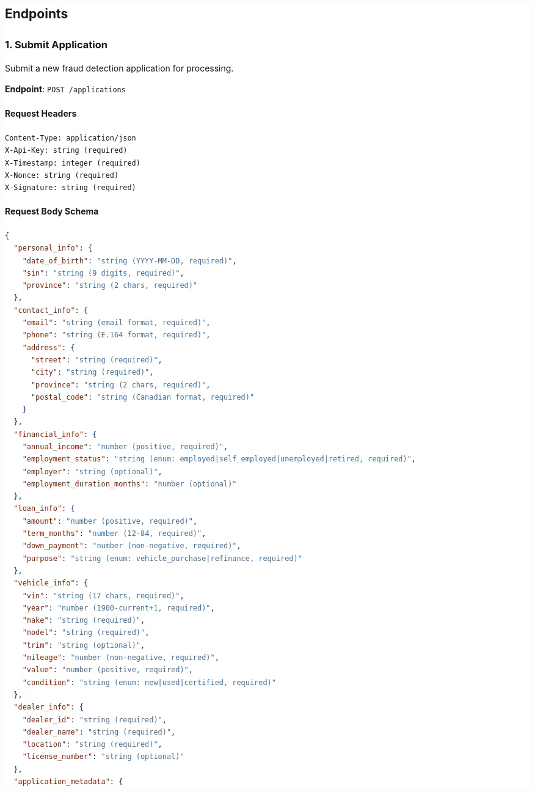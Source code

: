 ## Endpoints

### 1. Submit Application

Submit a new fraud detection application for processing.

**Endpoint**: `POST /applications`

#### Request Headers
```http
Content-Type: application/json
X-Api-Key: string (required)
X-Timestamp: integer (required)
X-Nonce: string (required)
X-Signature: string (required)
```

#### Request Body Schema
```json
{
  "personal_info": {
    "date_of_birth": "string (YYYY-MM-DD, required)",
    "sin": "string (9 digits, required)",
    "province": "string (2 chars, required)"
  },
  "contact_info": {
    "email": "string (email format, required)",
    "phone": "string (E.164 format, required)",
    "address": {
      "street": "string (required)",
      "city": "string (required)",
      "province": "string (2 chars, required)",
      "postal_code": "string (Canadian format, required)"
    }
  },
  "financial_info": {
    "annual_income": "number (positive, required)",
    "employment_status": "string (enum: employed|self_employed|unemployed|retired, required)",
    "employer": "string (optional)",
    "employment_duration_months": "number (optional)"
  },
  "loan_info": {
    "amount": "number (positive, required)",
    "term_months": "number (12-84, required)",
    "down_payment": "number (non-negative, required)",
    "purpose": "string (enum: vehicle_purchase|refinance, required)"
  },
  "vehicle_info": {
    "vin": "string (17 chars, required)",
    "year": "number (1900-current+1, required)",
    "make": "string (required)",
    "model": "string (required)",
    "trim": "string (optional)",
    "mileage": "number (non-negative, required)",
    "value": "number (positive, required)",
    "condition": "string (enum: new|used|certified, required)"
  },
  "dealer_info": {
    "dealer_id": "string (required)",
    "dealer_name": "string (required)",
    "location": "string (required)",
    "license_number": "string (optional)"
  },
  "application_metadata": {
```